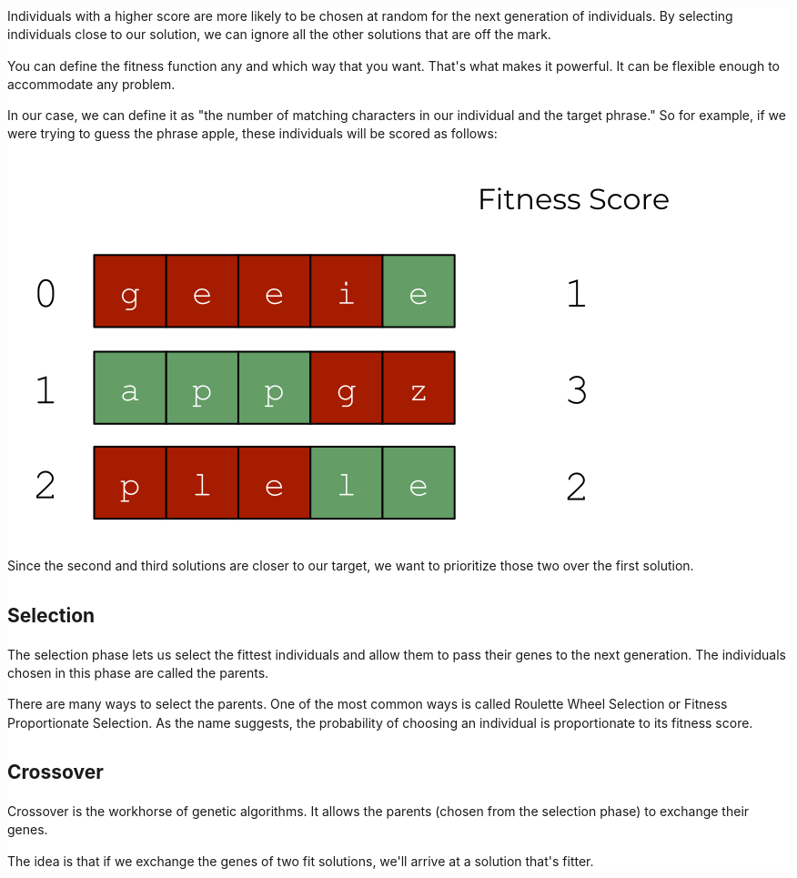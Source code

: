 Individuals with a higher score are more likely to be chosen at random for the next generation of individuals. By selecting individuals close to our solution, we can ignore all the other solutions that are off the mark.

You can define the fitness function any and which way that you want. That's what makes it powerful. It can be flexible enough to accommodate any problem.

In our case, we can define it as "the number of matching characters in our individual and the target phrase." So for example, if we were trying to guess the phrase apple, these individuals will be scored as follows:

![Fitness Function](./fitness-function.svg)

Since the second and third solutions are closer to our target, we want to prioritize those two over the first solution.

## Selection

The selection phase lets us select the fittest individuals and allow them to pass their genes to the next generation. The individuals chosen in this phase are called the parents.

There are many ways to select the parents. One of the most common ways is called Roulette Wheel Selection or Fitness Proportionate Selection. As the name suggests, the probability of choosing an individual is proportionate to its fitness score.

## Crossover

Crossover is the workhorse of genetic algorithms. It allows the parents (chosen from the selection phase) to exchange their genes.

The idea is that if we exchange the genes of two fit solutions, we'll arrive at a solution that's fitter.
